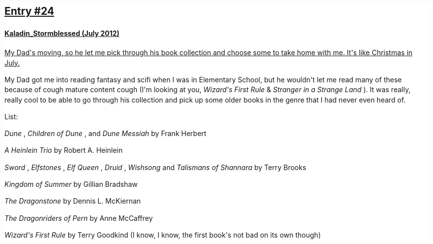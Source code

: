 ## [Entry #24](https://www.theoryland.com/intvmain.php?i=723#24)

#### [Kaladin\_Stormblessed (July 2012)](http://www.reddit.com/r/Fantasy/comments/vwfq8/my_dads_moving_so_he_let_me_pick_through_his_book/c587vc9)

[My Dad's moving, so he let me pick through his book collection and choose some to take home with me. It's like Christmas in July.](http://imgur.com/a/XzvhG#0)

My Dad got me into reading fantasy and scifi when I was in Elementary School, but he wouldn't let me read many of these because of cough mature content cough (I'm looking at you,
*Wizard's First Rule*
&
*Stranger in a Strange Land*
). It was really, really cool to be able to go through his collection and pick up some older books in the genre that I had never even heard of.

List:

*Dune*
,
*Children of Dune*
, and
*Dune Messiah*
by Frank Herbert

*A Heinlein Trio*
by Robert A. Heinlein

*Sword*
,
*Elfstones*
,
*Elf Queen*
,
*Druid*
,
*Wishsong*
and
*Talismans of Shannara*
by Terry Brooks

*Kingdom of Summer*
by Gillian Bradshaw

*The Dragonstone*
by Dennis L. McKiernan

*The Dragonriders of Pern*
by Anne McCaffrey

*Wizard's First Rule*
by Terry Goodkind (I know, I know, the first book's not bad on its own though)
